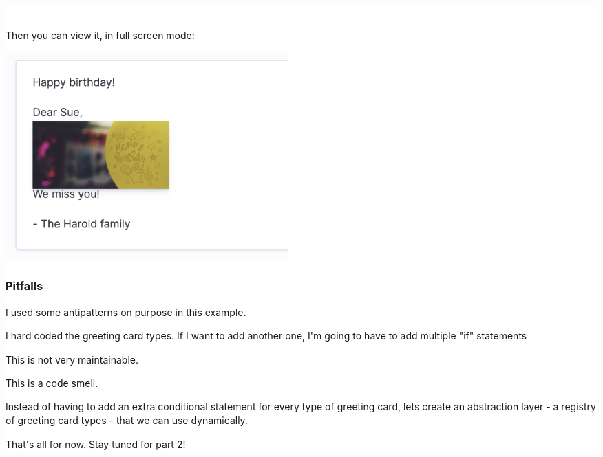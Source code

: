 <br/>

Then you can view it, in full screen mode: 

<img src="./greeting_card_story_view.png" height="300px"/>

<br/>

### Pitfalls

I used some antipatterns on purpose in this example.

I hard coded the greeting card types. If I want to add another one, I'm going to have to add
multiple "if" statements

This is not very maintainable. 

This is a code smell. 

Instead of having to add an extra conditional statement for every type of greeting card, lets create an
abstraction layer - a registry of greeting card types - that we can use dynamically.

That's all for now. Stay tuned for part 2!
